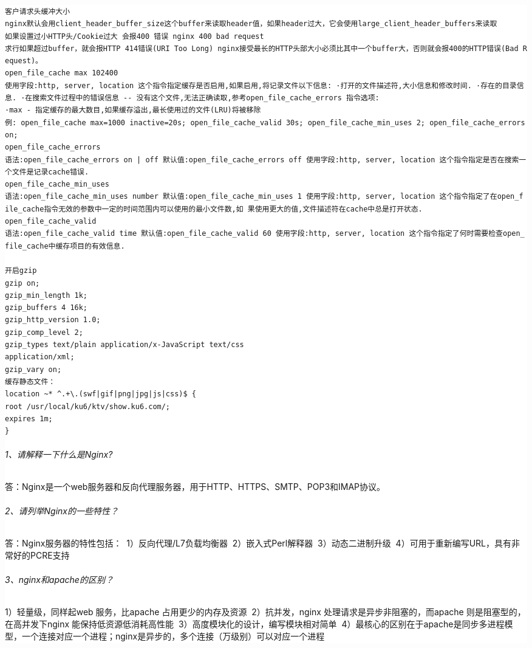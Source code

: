 ```
客户请求头缓冲大小 
nginx默认会用client_header_buffer_size这个buffer来读取header值，如果header过大，它会使用large_client_header_buffers来读取
如果设置过小HTTP头/Cookie过大 会报400 错误 nginx 400 bad request
求行如果超过buffer，就会报HTTP 414错误(URI Too Long) nginx接受最长的HTTP头部大小必须比其中一个buffer大，否则就会报400的HTTP错误(Bad Request)。
open_file_cache max 102400
使用字段:http, server, location 这个指令指定缓存是否启用,如果启用,将记录文件以下信息: ·打开的文件描述符,大小信息和修改时间. ·存在的目录信息. ·在搜索文件过程中的错误信息 -- 没有这个文件,无法正确读取,参考open_file_cache_errors 指令选项:
·max - 指定缓存的最大数目,如果缓存溢出,最长使用过的文件(LRU)将被移除
例: open_file_cache max=1000 inactive=20s; open_file_cache_valid 30s; open_file_cache_min_uses 2; open_file_cache_errors on;
open_file_cache_errors
语法:open_file_cache_errors on | off 默认值:open_file_cache_errors off 使用字段:http, server, location 这个指令指定是否在搜索一个文件是记录cache错误.
open_file_cache_min_uses
语法:open_file_cache_min_uses number 默认值:open_file_cache_min_uses 1 使用字段:http, server, location 这个指令指定了在open_file_cache指令无效的参数中一定的时间范围内可以使用的最小文件数,如 果使用更大的值,文件描述符在cache中总是打开状态.
open_file_cache_valid
语法:open_file_cache_valid time 默认值:open_file_cache_valid 60 使用字段:http, server, location 这个指令指定了何时需要检查open_file_cache中缓存项目的有效信息.

开启gzip
gzip on;
gzip_min_length 1k;
gzip_buffers 4 16k;
gzip_http_version 1.0;
gzip_comp_level 2;
gzip_types text/plain application/x-JavaScript text/css
application/xml;
gzip_vary on;
缓存静态文件：
location ~* ^.+\.(swf|gif|png|jpg|js|css)$ {
root /usr/local/ku6/ktv/show.ku6.com/;
expires 1m;
}
```

###### 1、请解释一下什么是Nginx?

答：Nginx是一个web服务器和反向代理服务器，用于HTTP、HTTPS、SMTP、POP3和IMAP协议。

###### 2、请列举Nginx的一些特性？

答：Nginx服务器的特性包括： 
1）反向代理/L7负载均衡器 
2）嵌入式Perl解释器 
3）动态二进制升级 
4）可用于重新编写URL，具有非常好的PCRE支持

###### 3、nginx和apache的区别？

1）轻量级，同样起web 服务，比apache 占用更少的内存及资源 
2）抗并发，nginx 处理请求是异步非阻塞的，而apache 则是阻塞型的，在高并发下nginx 能保持低资源低消耗高性能 
3）高度模块化的设计，编写模块相对简单 
4）最核心的区别在于apache是同步多进程模型，一个连接对应一个进程；nginx是异步的，多个连接（万级别）可以对应一个进程
